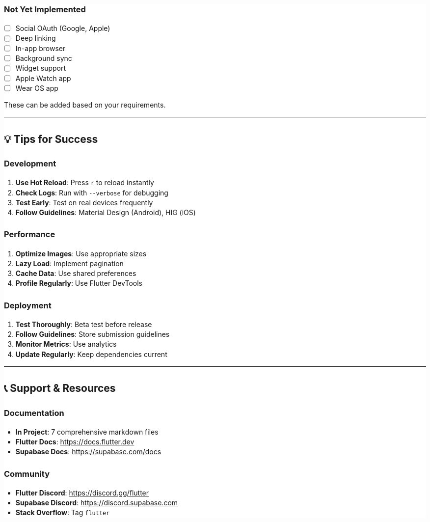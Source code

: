 ### Not Yet Implemented

- [ ] Social OAuth (Google, Apple)
- [ ] Deep linking
- [ ] In-app browser
- [ ] Background sync
- [ ] Widget support
- [ ] Apple Watch app
- [ ] Wear OS app

These can be added based on your requirements.

---

## 💡 Tips for Success

### Development

1. **Use Hot Reload**: Press `r` to reload instantly
2. **Check Logs**: Run with `--verbose` for debugging
3. **Test Early**: Test on real devices frequently
4. **Follow Guidelines**: Material Design (Android), HIG (iOS)

### Performance

1. **Optimize Images**: Use appropriate sizes
2. **Lazy Load**: Implement pagination
3. **Cache Data**: Use shared preferences
4. **Profile Regularly**: Use Flutter DevTools

### Deployment

1. **Test Thoroughly**: Beta test before release
2. **Follow Guidelines**: Store submission guidelines
3. **Monitor Metrics**: Use analytics
4. **Update Regularly**: Keep dependencies current

---

## 📞 Support & Resources

### Documentation
- **In Project**: 7 comprehensive markdown files
- **Flutter Docs**: https://docs.flutter.dev
- **Supabase Docs**: https://supabase.com/docs

### Community
- **Flutter Discord**: https://discord.gg/flutter
- **Supabase Discord**: https://discord.supabase.com
- **Stack Overflow**: Tag `flutter`
